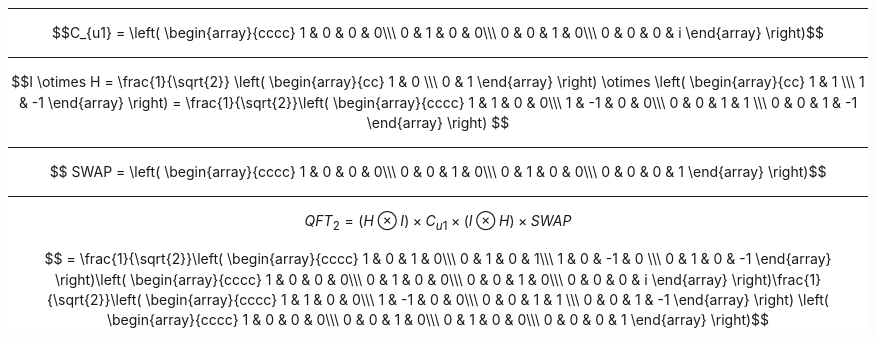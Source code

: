 -----------
$$C_{u1} = \left( \begin{array}{cccc}
1 & 0 & 0 & 0\\\
0 & 1 & 0 & 0\\\
0 & 0 & 1 & 0\\\
0 & 0 & 0 & i
\end{array} \right)$$


-------------

$$I \otimes H = \frac{1}{\sqrt{2}} \left( \begin{array}{cc} 
    1  &   0 \\\
    0  &   1
\end{array} \right) \otimes \left( \begin{array}{cc} 
    1  &   1 \\\
    1  &  -1
\end{array} \right)  = \frac{1}{\sqrt{2}}\left( \begin{array}{cccc} 
1 & 1 & 0 & 0\\\
1 & -1 & 0 & 0\\\
0 & 0 & 1 & 1 \\\
0 & 0 & 1 & -1
\end{array} \right) $$

-------------

$$ SWAP = \left( \begin{array}{cccc}
1 & 0 & 0 & 0\\\
0 & 0 & 1 & 0\\\
0 & 1 & 0 & 0\\\
0 & 0 & 0 & 1
\end{array} \right)$$

-----------

$$QFT_2 = (H \otimes I) \times C_{u1} \times (I \otimes H) \times SWAP $$

$$ = \frac{1}{\sqrt{2}}\left( \begin{array}{cccc}
1 & 0 & 1 & 0\\\
0 & 1 & 0 & 1\\\
1 & 0 & -1 & 0 \\\
0 & 1 & 0 & -1
\end{array} \right)\left( \begin{array}{cccc}
1 & 0 & 0 & 0\\\
0 & 1 & 0 & 0\\\
0 & 0 & 1 & 0\\\
0 & 0 & 0 & i
\end{array} \right)\frac{1}{\sqrt{2}}\left( \begin{array}{cccc}
1 & 1 & 0 & 0\\\
1 & -1 & 0 & 0\\\
0 & 0 & 1 & 1 \\\
0 & 0 & 1 & -1
\end{array} \right) \left( \begin{array}{cccc}
1 & 0 & 0 & 0\\\
0 & 0 & 1 & 0\\\
0 & 1 & 0 & 0\\\
0 & 0 & 0 & 1
\end{array} \right)$$
